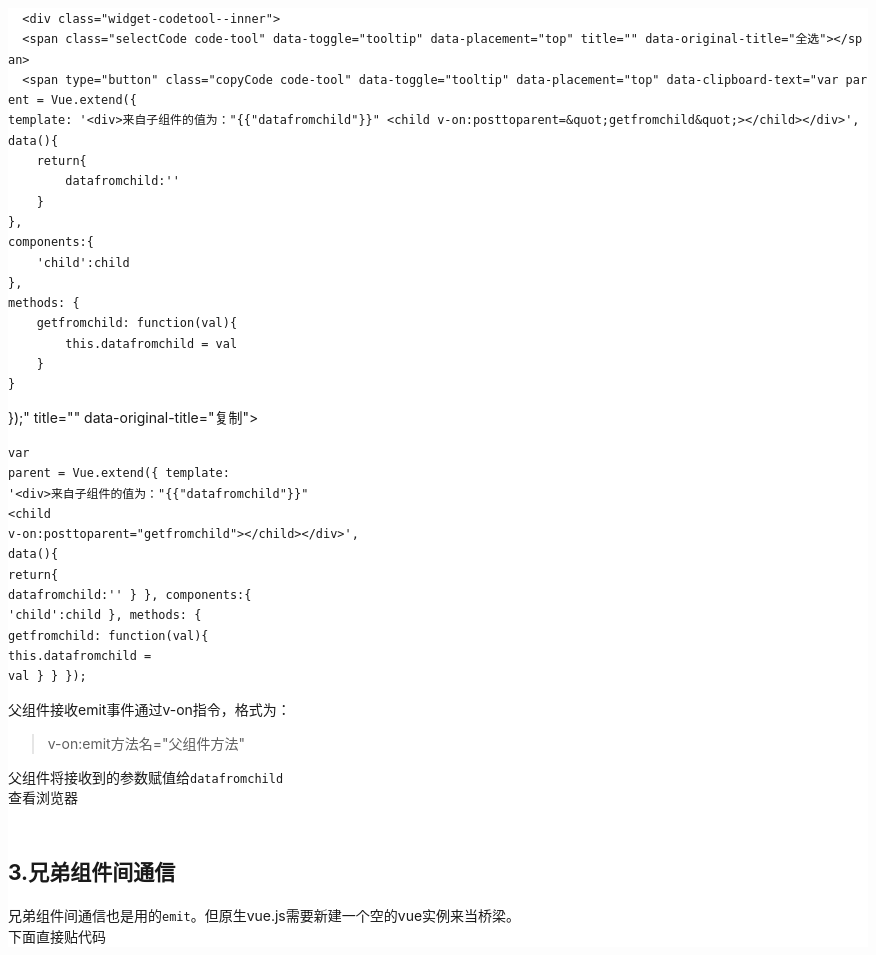       <div class="widget-codetool--inner">
      <span class="selectCode code-tool" data-toggle="tooltip" data-placement="top" title="" data-original-title="全选"></span>
      <span type="button" class="copyCode code-tool" data-toggle="tooltip" data-placement="top" data-clipboard-text="var parent = Vue.extend({
    template: '<div>来自子组件的值为："{{"datafromchild"}}" <child v-on:posttoparent=&quot;getfromchild&quot;></child></div>',
    data(){
        return{
            datafromchild:''
        }
    },
    components:{
        'child':child
    },
    methods: {
        getfromchild: function(val){
            this.datafromchild = val
        }
    }
});" title="" data-original-title="复制"></span>
      <span type="button" class="saveToNote code-tool" data-toggle="tooltip" data-placement="top" title="" data-original-title="放进笔记"></span>
      </div>
      </div><pre class="hljs kotlin"><code><span class="hljs-keyword">var</span> parent = Vue.extend({
    template: <span class="hljs-string">'&lt;div&gt;来自子组件的值为："{{"datafromchild"}}" &lt;child v-on:posttoparent="getfromchild"&gt;&lt;/child&gt;&lt;/div&gt;'</span>,
    <span class="hljs-keyword">data</span>(){
        <span class="hljs-keyword">return</span>{
            datafromchild:<span class="hljs-string">''</span>
        }
    },
    components:{
        <span class="hljs-string">'child'</span>:child
    },
    methods: {
        getfromchild: function(<span class="hljs-keyword">val</span>){
            <span class="hljs-keyword">this</span>.datafromchild = <span class="hljs-keyword">val</span>
        }
    }
});</code></pre>
<p>父组件接收emit事件通过v-on指令，格式为：</p>
<blockquote><p>v-on:emit方法名="父组件方法"</p></blockquote>
<p>父组件将接收到的参数赋值给<code>datafromchild </code><br>查看浏览器<br><span class="img-wrap"><img data-src="/img/remote/1460000009435891?w=537&amp;h=460" src="https://static.alili.tech/img/remote/1460000009435891?w=537&amp;h=460" alt="" title="" style="cursor: pointer; display: inline;"></span></p>
<h2 id="articleHeader8">3.兄弟组件间通信</h2>
<p>兄弟组件间通信也是用的<code>emit</code>。但原生vue.js需要新建一个空的vue实例来当桥梁。<br>下面直接贴代码</p>
<div class="widget-codetool" style="display:none;">
      <div class="widget-codetool--inner">
      <span class="selectCode code-tool" data-toggle="tooltip" data-placement="top" title="" data-original-title="全选"></span>
      <span type="button" class="copyCode code-tool" data-toggle="tooltip" data-placement="top" data-clipboard-text="//新建一个空的vue实例bus
var bus = new Vue();
